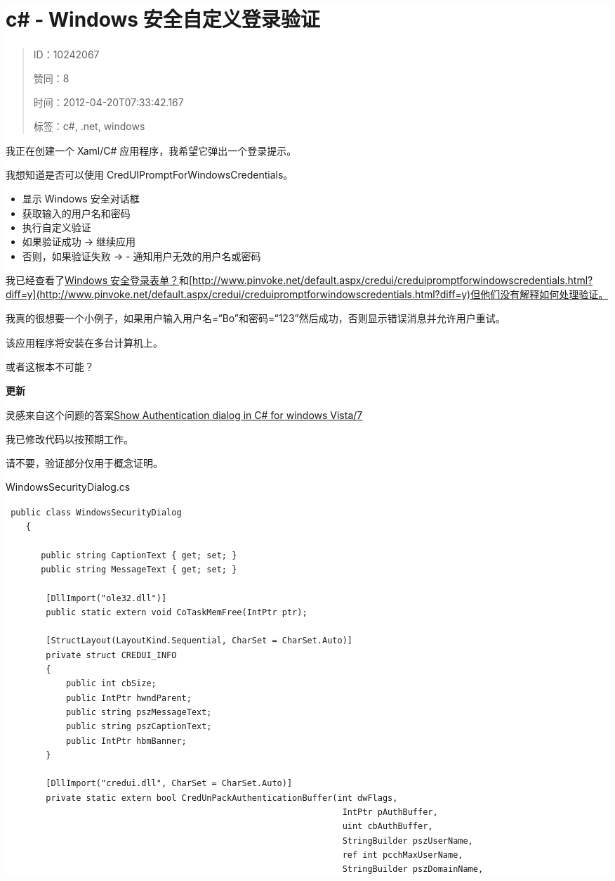 # c# - Windows 安全自定义登录验证

> ID：10242067
> 
> 赞同：8
> 
> 时间：2012-04-20T07:33:42.167
> 
> 标签：c#, .net, windows

我正在创建一个 Xaml/C# 应用程序，我希望它弹出一个登录提示。

我想知道是否可以使用 CredUIPromptForWindowsCredentials。

*   显示 Windows 安全对话框
*   获取输入的用户名和密码
*   执行自定义验证
*   如果验证成功 -> 继续应用
*   否则，如果验证失败 -> - 通知用户无效的用户名或密码

我已经查看了[Windows 安全登录表单？](https://stackoverflow.com/questions/5422140/windows-security-login-form)和[http://www.pinvoke.net/default.aspx/credui/creduipromptforwindowscredentials.html?diff=y](http://www.pinvoke.net/default.aspx/credui/creduipromptforwindowscredentials.html?diff=y)但他们没有解释如何处理验证。

我真的很想要一个小例子，如果用户输入用户名=“Bo”和密码=“123”然后成功，否则显示错误消息并允许用户重试。

该应用程序将安装在多台计算机上。

或者这根本不可能？

**更新**

灵感来自这个问题的答案[Show Authentication dialog in C# for windows Vista/7](https://stackoverflow.com/questions/4134882/show-authentication-dialog-in-c-sharp-for-windows-vista-7)

我已修改代码以按预期工作。

请不要，验证部分仅用于概念证明。

WindowsSecurityDialog.cs

```
 public class WindowsSecurityDialog
    {

       public string CaptionText { get; set; }
       public string MessageText { get; set; }

        [DllImport("ole32.dll")]
        public static extern void CoTaskMemFree(IntPtr ptr);

        [StructLayout(LayoutKind.Sequential, CharSet = CharSet.Auto)]
        private struct CREDUI_INFO
        {
            public int cbSize;
            public IntPtr hwndParent;
            public string pszMessageText;
            public string pszCaptionText;
            public IntPtr hbmBanner;
        }

        [DllImport("credui.dll", CharSet = CharSet.Auto)]
        private static extern bool CredUnPackAuthenticationBuffer(int dwFlags,
                                                                   IntPtr pAuthBuffer,
                                                                   uint cbAuthBuffer,
                                                                   StringBuilder pszUserName,
                                                                   ref int pcchMaxUserName,
                                                                   StringBuilder pszDomainName,
```